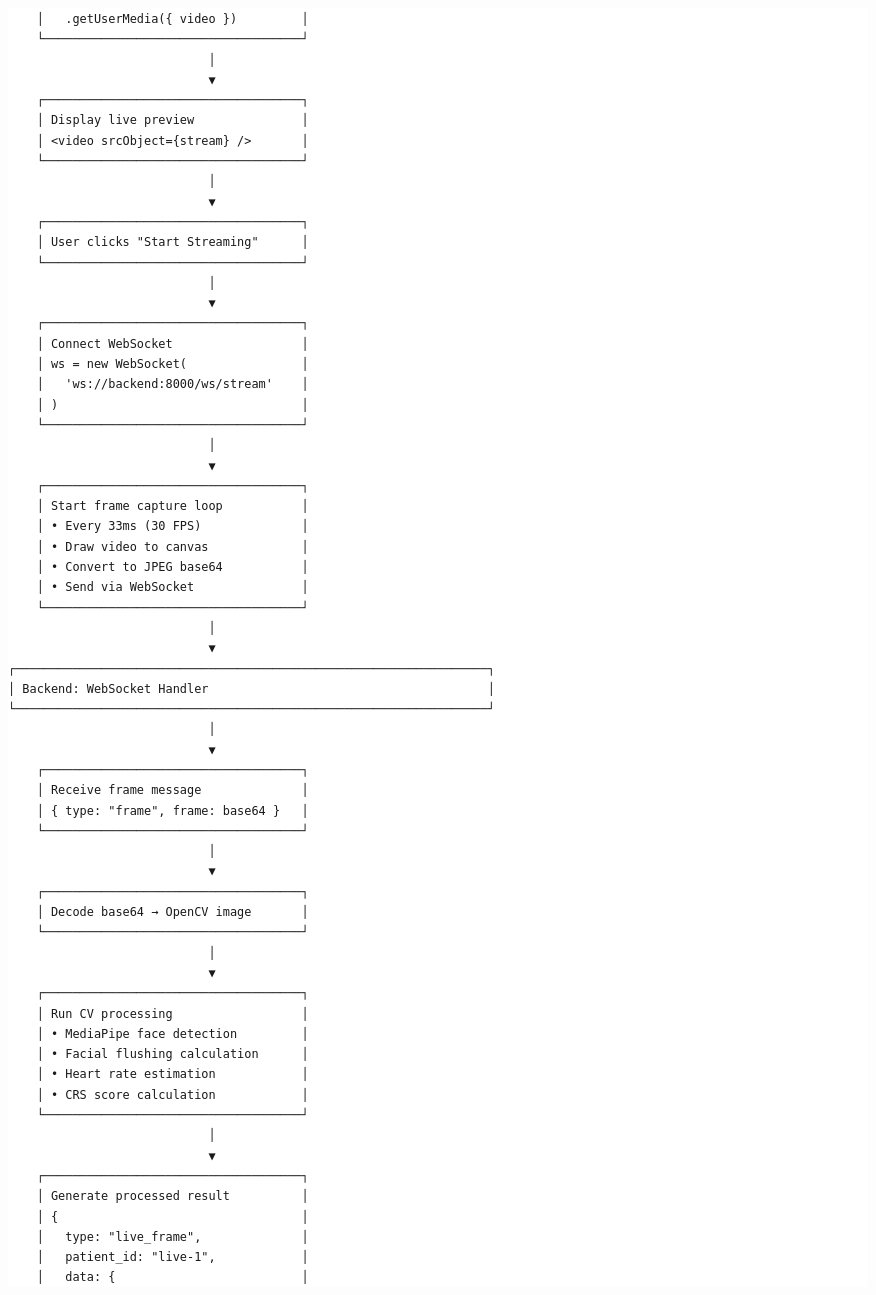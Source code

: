 ```
    │   .getUserMedia({ video })         │
    └────────────────────────────────────┘
                            │
                            ▼
    ┌────────────────────────────────────┐
    │ Display live preview               │
    │ <video srcObject={stream} />       │
    └────────────────────────────────────┘
                            │
                            ▼
    ┌────────────────────────────────────┐
    │ User clicks "Start Streaming"      │
    └────────────────────────────────────┘
                            │
                            ▼
    ┌────────────────────────────────────┐
    │ Connect WebSocket                  │
    │ ws = new WebSocket(                │
    │   'ws://backend:8000/ws/stream'    │
    │ )                                  │
    └────────────────────────────────────┘
                            │
                            ▼
    ┌────────────────────────────────────┐
    │ Start frame capture loop           │
    │ • Every 33ms (30 FPS)              │
    │ • Draw video to canvas             │
    │ • Convert to JPEG base64           │
    │ • Send via WebSocket               │
    └────────────────────────────────────┘
                            │
                            ▼
┌──────────────────────────────────────────────────────────────────┐
│ Backend: WebSocket Handler                                       │
└──────────────────────────────────────────────────────────────────┘
                            │
                            ▼
    ┌────────────────────────────────────┐
    │ Receive frame message              │
    │ { type: "frame", frame: base64 }   │
    └────────────────────────────────────┘
                            │
                            ▼
    ┌────────────────────────────────────┐
    │ Decode base64 → OpenCV image       │
    └────────────────────────────────────┘
                            │
                            ▼
    ┌────────────────────────────────────┐
    │ Run CV processing                  │
    │ • MediaPipe face detection         │
    │ • Facial flushing calculation      │
    │ • Heart rate estimation            │
    │ • CRS score calculation            │
    └────────────────────────────────────┘
                            │
                            ▼
    ┌────────────────────────────────────┐
    │ Generate processed result          │
    │ {                                  │
    │   type: "live_frame",              │
    │   patient_id: "live-1",            │
    │   data: {                          │
```